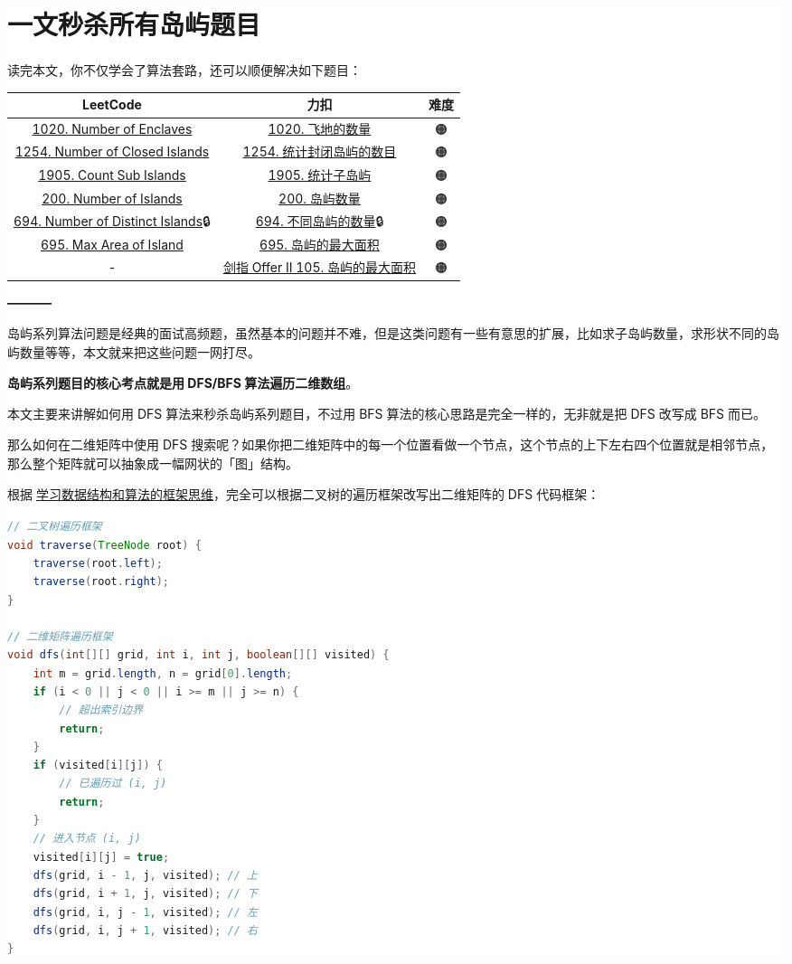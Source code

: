 # 一文秒杀所有岛屿题目

读完本文，你不仅学会了算法套路，还可以顺便解决如下题目：

|                           LeetCode                           |                             力扣                             | 难度 |
| :----------------------------------------------------------: | :----------------------------------------------------------: | :--: |
| [1020. Number of Enclaves](https://leetcode.com/problems/number-of-enclaves/) | [1020. 飞地的数量](https://leetcode.cn/problems/number-of-enclaves/) |  🟠   |
| [1254. Number of Closed Islands](https://leetcode.com/problems/number-of-closed-islands/) | [1254. 统计封闭岛屿的数目](https://leetcode.cn/problems/number-of-closed-islands/) |  🟠   |
| [1905. Count Sub Islands](https://leetcode.com/problems/count-sub-islands/) | [1905. 统计子岛屿](https://leetcode.cn/problems/count-sub-islands/) |  🟠   |
| [200. Number of Islands](https://leetcode.com/problems/number-of-islands/) | [200. 岛屿数量](https://leetcode.cn/problems/number-of-islands/) |  🟠   |
| [694. Number of Distinct Islands](https://leetcode.com/problems/number-of-distinct-islands/)🔒 | [694. 不同岛屿的数量](https://leetcode.cn/problems/number-of-distinct-islands/)🔒 |  🟠   |
| [695. Max Area of Island](https://leetcode.com/problems/max-area-of-island/) | [695. 岛屿的最大面积](https://leetcode.cn/problems/max-area-of-island/) |  🟠   |
|                              -                               | [剑指 Offer II 105. 岛屿的最大面积](https://leetcode.cn/problems/ZL6zAn/) |  🟠   |

**———–**

岛屿系列算法问题是经典的面试高频题，虽然基本的问题并不难，但是这类问题有一些有意思的扩展，比如求子岛屿数量，求形状不同的岛屿数量等等，本文就来把这些问题一网打尽。

**岛屿系列题目的核心考点就是用 DFS/BFS 算法遍历二维数组**。

本文主要来讲解如何用 DFS 算法来秒杀岛屿系列题目，不过用 BFS 算法的核心思路是完全一样的，无非就是把 DFS 改写成 BFS 而已。

那么如何在二维矩阵中使用 DFS 搜索呢？如果你把二维矩阵中的每一个位置看做一个节点，这个节点的上下左右四个位置就是相邻节点，那么整个矩阵就可以抽象成一幅网状的「图」结构。

根据 [学习数据结构和算法的框架思维](https://labuladong.github.io/algo/di-ling-zh-bfe1b/xue-xi-sua-01220/)，完全可以根据二叉树的遍历框架改写出二维矩阵的 DFS 代码框架：

```java
// 二叉树遍历框架
void traverse(TreeNode root) {
    traverse(root.left);
    traverse(root.right);
}

// 二维矩阵遍历框架
void dfs(int[][] grid, int i, int j, boolean[][] visited) {
    int m = grid.length, n = grid[0].length;
    if (i < 0 || j < 0 || i >= m || j >= n) {
        // 超出索引边界
        return;
    }
    if (visited[i][j]) {
        // 已遍历过 (i, j)
        return;
    }
    // 进入节点 (i, j)
    visited[i][j] = true;
    dfs(grid, i - 1, j, visited); // 上
    dfs(grid, i + 1, j, visited); // 下
    dfs(grid, i, j - 1, visited); // 左
    dfs(grid, i, j + 1, visited); // 右
}
```
